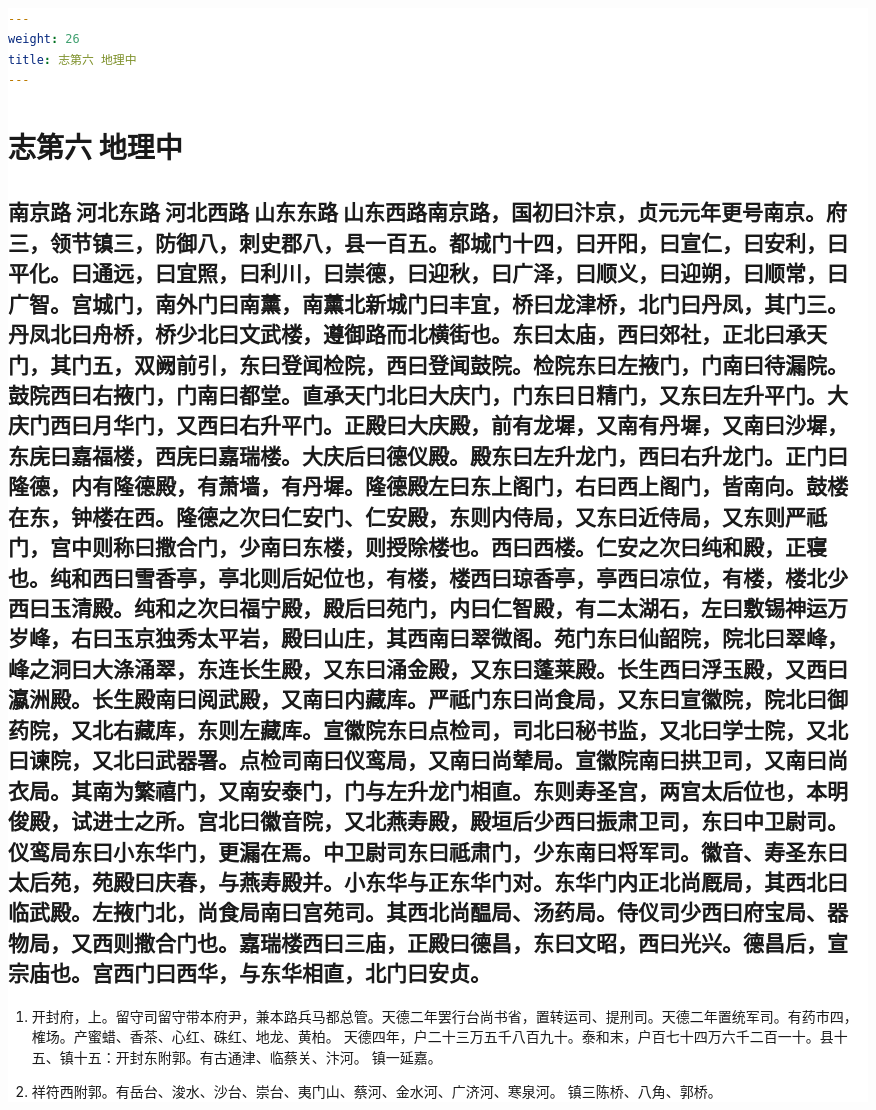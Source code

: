 ```yaml
---
weight: 26
title: 志第六 地理中
---
```


# 志第六 地理中

## 南京路 河北东路 河北西路 山东东路 山东西路南京路，国初曰汴京，贞元元年更号南京。府三，领节镇三，防御八，刺史郡八，县一百五。都城门十四，曰开阳，曰宣仁，曰安利，曰平化。曰通远，曰宜照，曰利川，曰崇德，曰迎秋，曰广泽，曰顺义，曰迎朔，曰顺常，曰广智。宫城门，南外门曰南薰，南薰北新城门曰丰宜，桥曰龙津桥，北门曰丹凤，其门三。丹凤北曰舟桥，桥少北曰文武楼，遵御路而北横街也。东曰太庙，西曰郊社，正北曰承天门，其门五，双阙前引，东曰登闻检院，西曰登闻鼓院。检院东曰左掖门，门南曰待漏院。鼓院西曰右掖门，门南曰都堂。直承天门北曰大庆门，门东曰日精门，又东曰左升平门。大庆门西曰月华门，又西曰右升平门。正殿曰大庆殿，前有龙墀，又南有丹墀，又南曰沙墀，东庑曰嘉福楼，西庑曰嘉瑞楼。大庆后曰德仪殿。殿东曰左升龙门，西曰右升龙门。正门曰隆德，内有隆德殿，有萧墙，有丹墀。隆德殿左曰东上阁门，右曰西上阁门，皆南向。鼓楼在东，钟楼在西。隆德之次曰仁安门、仁安殿，东则内侍局，又东曰近侍局，又东则严祗门，宫中则称曰撒合门，少南曰东楼，则授除楼也。西曰西楼。仁安之次曰纯和殿，正寝也。纯和西曰雪香亭，亭北则后妃位也，有楼，楼西曰琼香亭，亭西曰凉位，有楼，楼北少西曰玉清殿。纯和之次曰福宁殿，殿后曰苑门，内曰仁智殿，有二太湖石，左曰敷锡神运万岁峰，右曰玉京独秀太平岩，殿曰山庄，其西南曰翠微阁。苑门东曰仙韶院，院北曰翠峰，峰之洞曰大涤涌翠，东连长生殿，又东曰涌金殿，又东曰蓬莱殿。长生西曰浮玉殿，又西曰瀛洲殿。长生殿南曰阅武殿，又南曰内藏库。严祗门东曰尚食局，又东曰宣徽院，院北曰御药院，又北右藏库，东则左藏库。宣徽院东曰点检司，司北曰秘书监，又北曰学士院，又北曰谏院，又北曰武器署。点检司南曰仪鸾局，又南曰尚辇局。宣徽院南曰拱卫司，又南曰尚衣局。其南为繁禧门，又南安泰门，门与左升龙门相直。东则寿圣宫，两宫太后位也，本明俊殿，试进士之所。宫北曰徽音院，又北燕寿殿，殿垣后少西曰振肃卫司，东曰中卫尉司。仪鸾局东曰小东华门，更漏在焉。中卫尉司东曰祗肃门，少东南曰将军司。徽音、寿圣东曰太后苑，苑殿曰庆春，与燕寿殿并。小东华与正东华门对。东华门内正北尚厩局，其西北曰临武殿。左掖门北，尚食局南曰宫苑司。其西北尚醖局、汤药局。侍仪司少西曰府宝局、器物局，又西则撒合门也。嘉瑞楼西曰三庙，正殿曰德昌，东曰文昭，西曰光兴。德昌后，宣宗庙也。宫西门曰西华，与东华相直，北门曰安贞。

1. <span id="志第六_地理中-南京路_河北东路_河北西路_山东东路_山东西路南京路，国初曰汴京，贞元元年更号南京。府三，领节镇三，防御八，刺史郡八，县一百五。都城门十四，曰开阳，曰宣仁，曰安利，曰平化。曰通远，曰宜照，曰利川，曰崇德，曰迎秋，曰广泽，曰顺义，曰迎朔，曰顺常，曰广智。宫城门，南外门曰南薰，南薰北新城门曰丰宜，桥曰龙津桥，北门曰丹凤，其门三。丹凤北曰舟桥，桥少北曰文武楼，遵御路而北横街也。东曰太庙，西曰郊社，正北曰承天门，其门五，双阙前引，东曰登闻检院，西曰登闻鼓院。检院东曰左掖门，门南曰待漏院。鼓院西曰右掖门，门南曰都堂。直承天门北曰大庆门，门东曰日精门，又东曰左升平门。大庆门西曰月华门，又西曰右升平门。正殿曰大庆殿，前有龙墀，又南有丹墀，又南曰沙墀，东庑曰嘉福楼，西庑曰嘉瑞楼。大庆后曰德仪殿。殿东曰左升龙门，西曰右升龙门。正门曰隆德，内有隆德殿，有萧墙，有丹墀。隆德殿左曰东上阁门，右曰西上阁门，皆南向。鼓楼在东，钟楼在西。隆德之次曰仁安门、仁安殿，东则内侍局，又东曰近侍局，又东则严祗门，宫中则称曰撒合门，少南曰东楼，则授除楼也。西曰西楼。仁安之次曰纯和殿，正寝也。纯和西曰雪香亭，亭北则后妃位也，有楼，楼西曰琼香亭，亭西曰凉位，有楼，楼北少西曰玉清殿。纯和之次曰福宁殿，殿后曰苑门，内曰仁智殿，有二太湖石，左曰敷锡神运万岁峰，右曰玉京独秀太平岩，殿曰山庄，其西南曰翠微阁。苑门东曰仙韶院，院北曰翠峰，峰之洞曰大涤涌翠，东连长生殿，又东曰涌金殿，又东曰蓬莱殿。长生西曰浮玉殿，又西曰瀛洲殿。长生殿南曰阅武殿，又南曰内藏库。严祗门东曰尚食局，又东曰宣徽院，院北曰御药院，又北右藏库，东则左藏库。宣徽院东曰点检司，司北曰秘书监，又北曰学士院，又北曰谏院，又北曰武器署。点检司南曰仪鸾局，又南曰尚辇局。宣徽院南曰拱卫司，又南曰尚衣局。其南为繁禧门，又南安泰门，门与左升龙门相直。东则寿圣宫，两宫太后位也，本明俊殿，试进士之所。宫北曰徽音院，又北燕寿殿，殿垣后少西曰振肃卫司，东曰中卫尉司。仪鸾局东曰小东华门，更漏在焉。中卫尉司东曰祗肃门，少东南曰将军司。徽音、寿圣东曰太后苑，苑殿曰庆春，与燕寿殿并。小东华与正东华门对。东华门内正北尚厩局，其西北曰临武殿。左掖门北，尚食局南曰宫苑司。其西北尚醖局、汤药局。侍仪司少西曰府宝局、器物局，又西则撒合门也。嘉瑞楼西曰三庙，正殿曰德昌，东曰文昭，西曰光兴。德昌后，宣宗庙也。宫西门曰西华，与东华相直，北门曰安贞。-1"></span>
开封府，上。留守司留守带本府尹，兼本路兵马都总管。天德二年罢行台尚书省，置转运司、提刑司。天德二年置统军司。有药市四，榷场。产蜜蜡、香茶、心红、硃红、地龙、黄柏。 天德四年，户二十三万五千八百九十。泰和末，户百七十四万六千二百一十。县十五、镇十五：开封东附郭。有古通津、临蔡关、汴河。 镇一延嘉。

2. <span id="志第六_地理中-南京路_河北东路_河北西路_山东东路_山东西路南京路，国初曰汴京，贞元元年更号南京。府三，领节镇三，防御八，刺史郡八，县一百五。都城门十四，曰开阳，曰宣仁，曰安利，曰平化。曰通远，曰宜照，曰利川，曰崇德，曰迎秋，曰广泽，曰顺义，曰迎朔，曰顺常，曰广智。宫城门，南外门曰南薰，南薰北新城门曰丰宜，桥曰龙津桥，北门曰丹凤，其门三。丹凤北曰舟桥，桥少北曰文武楼，遵御路而北横街也。东曰太庙，西曰郊社，正北曰承天门，其门五，双阙前引，东曰登闻检院，西曰登闻鼓院。检院东曰左掖门，门南曰待漏院。鼓院西曰右掖门，门南曰都堂。直承天门北曰大庆门，门东曰日精门，又东曰左升平门。大庆门西曰月华门，又西曰右升平门。正殿曰大庆殿，前有龙墀，又南有丹墀，又南曰沙墀，东庑曰嘉福楼，西庑曰嘉瑞楼。大庆后曰德仪殿。殿东曰左升龙门，西曰右升龙门。正门曰隆德，内有隆德殿，有萧墙，有丹墀。隆德殿左曰东上阁门，右曰西上阁门，皆南向。鼓楼在东，钟楼在西。隆德之次曰仁安门、仁安殿，东则内侍局，又东曰近侍局，又东则严祗门，宫中则称曰撒合门，少南曰东楼，则授除楼也。西曰西楼。仁安之次曰纯和殿，正寝也。纯和西曰雪香亭，亭北则后妃位也，有楼，楼西曰琼香亭，亭西曰凉位，有楼，楼北少西曰玉清殿。纯和之次曰福宁殿，殿后曰苑门，内曰仁智殿，有二太湖石，左曰敷锡神运万岁峰，右曰玉京独秀太平岩，殿曰山庄，其西南曰翠微阁。苑门东曰仙韶院，院北曰翠峰，峰之洞曰大涤涌翠，东连长生殿，又东曰涌金殿，又东曰蓬莱殿。长生西曰浮玉殿，又西曰瀛洲殿。长生殿南曰阅武殿，又南曰内藏库。严祗门东曰尚食局，又东曰宣徽院，院北曰御药院，又北右藏库，东则左藏库。宣徽院东曰点检司，司北曰秘书监，又北曰学士院，又北曰谏院，又北曰武器署。点检司南曰仪鸾局，又南曰尚辇局。宣徽院南曰拱卫司，又南曰尚衣局。其南为繁禧门，又南安泰门，门与左升龙门相直。东则寿圣宫，两宫太后位也，本明俊殿，试进士之所。宫北曰徽音院，又北燕寿殿，殿垣后少西曰振肃卫司，东曰中卫尉司。仪鸾局东曰小东华门，更漏在焉。中卫尉司东曰祗肃门，少东南曰将军司。徽音、寿圣东曰太后苑，苑殿曰庆春，与燕寿殿并。小东华与正东华门对。东华门内正北尚厩局，其西北曰临武殿。左掖门北，尚食局南曰宫苑司。其西北尚醖局、汤药局。侍仪司少西曰府宝局、器物局，又西则撒合门也。嘉瑞楼西曰三庙，正殿曰德昌，东曰文昭，西曰光兴。德昌后，宣宗庙也。宫西门曰西华，与东华相直，北门曰安贞。-2"></span>
祥符西附郭。有岳台、浚水、沙台、崇台、夷门山、蔡河、金水河、广济河、寒泉河。 镇三陈桥、八角、郭桥。
